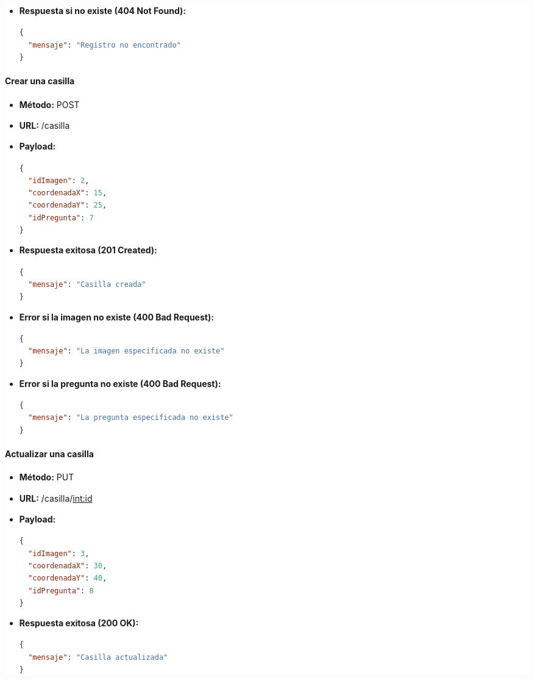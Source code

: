 - **Respuesta si no existe (404 Not Found):**
  ```json
  {
    "mensaje": "Registro no encontrado"
  }
  ```

#### Crear una casilla
- **Método:** POST  
- **URL:** /casilla  
- **Payload:**
  ```json
  {
    "idImagen": 2,
    "coordenadaX": 15,
    "coordenadaY": 25,
    "idPregunta": 7
  }
  ```
  
- **Respuesta exitosa (201 Created):**
  ```json
  {
    "mensaje": "Casilla creada"
  }
  ```
  
- **Error si la imagen no existe (400 Bad Request):**
  ```json
  {
    "mensaje": "La imagen especificada no existe"
  }
  ```
  
- **Error si la pregunta no existe (400 Bad Request):**
  ```json
  {
    "mensaje": "La pregunta especificada no existe"
  }
  ```

#### Actualizar una casilla
- **Método:** PUT  
- **URL:** /casilla/<int:id>  
- **Payload:**
  ```json
  {
    "idImagen": 3,
    "coordenadaX": 30,
    "coordenadaY": 40,
    "idPregunta": 8
  }
  ```
  
- **Respuesta exitosa (200 OK):**
  ```json
  {
    "mensaje": "Casilla actualizada"
  }
  ```
  